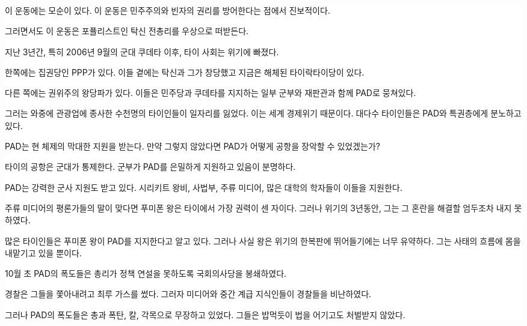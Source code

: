 이 운동에는 모순이 있다. 이 운동은 민주주의와 빈자의 권리를 방어한다는 점에서 진보적이다.


  


그러면서도 이 운동은 포퓰리스트인 탁신 전총리를 우상으로 떠받든다.


  


지난 3년간, 특히 2006년 9월의 군대 쿠데타 이후, 타이 사회는 위기에 빠졌다.


  


한쪽에는 집권당인 PPP가 있다. 이들 곁에는 탁신과 그가 창당했고 지금은 해체된 타이락타이당이 있다.


  


다른 쪽에는 권위주의 왕당파가 있다. 이들은 민주당과 쿠데타를 지지하는 일부 군부와 재판관과 함께 PAD로 뭉쳐있다.


  


그러는 와중에 관광업에 종사한 수천명의 타이인들이 일자리를 잃었다. 이는 세계 경제위기 때문이다. 대다수 타이인들은 PAD와 특권층에게 분노하고 있다.


  


PAD는 현 체제의 막대한 지원을 받는다. 만약 그렇지 않았다면 PAD가 어떻게 공항을 장악할 수 있었겠는가?


  


타이의 공항은 군대가 통제한다. 군부가 PAD를 은밀하게 지원하고 있음이 분명하다.


  


PAD는 강력한 군사 지원도 받고 있다. 시리키트 왕비, 사법부, 주류 미디어, 많은 대학의 학자들이 이들을 지원한다. 


  


주류 미디어의 평론가들의 말이 맞다면 푸미폰 왕은 타이에서 가장 권력이 센 자이다. 그러나 위기의 3년동안, 그는 그 혼란을 해결할 엄두조차 내지 못하였다.


  


많은 타이인들은 푸미폰 왕이 PAD를 지지한다고 알고 있다. 그러나 사실 왕은 위기의 한복판에 뛰어들기에는 너무 유약하다. 그는 사태의 흐름에 몸을 내맡기고 있을 뿐이다.


  


10월 초 PAD의 폭도들은 총리가 정책 연설을 못하도록 국회의사당을 봉쇄하였다.


  


경찰은 그들을 쫓아내려고 최루 가스를 썼다. 그러자 미디어와 중간 계급 지식인들이 경찰들을 비난하였다. 


  


그러나 PAD의 폭도들은 총과 폭탄, 칼, 각목으로 무장하고 있었다. 그들은 밥먹듯이 법을 어기고도 처벌받지 않았다.

